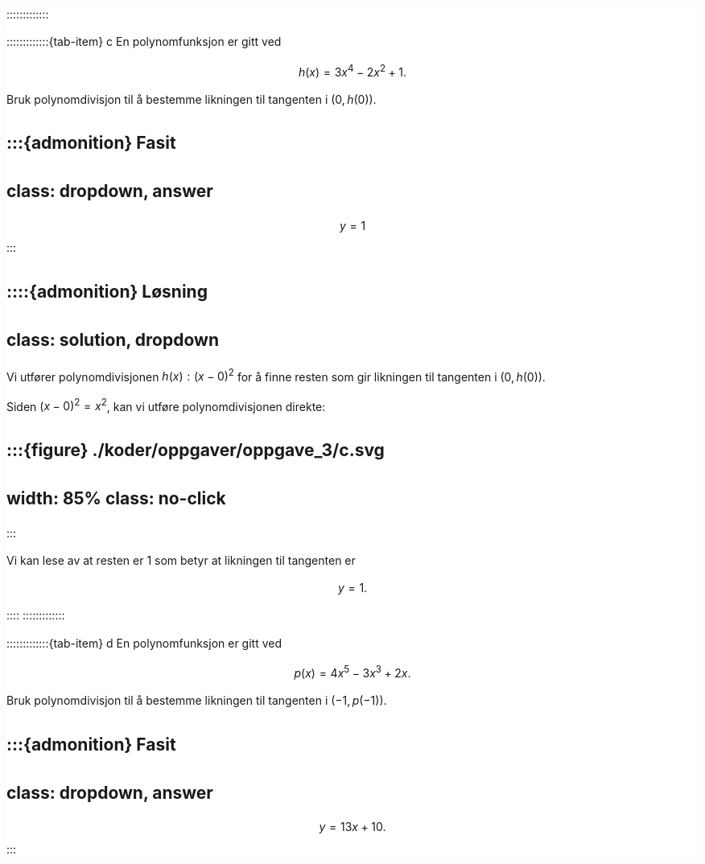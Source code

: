 :::::::::::::


:::::::::::::{tab-item} c
En polynomfunksjon er gitt ved 

$$
h(x) = 3x^4 - 2x^2 + 1.
$$

Bruk polynomdivisjon til å bestemme likningen til tangenten i $(0, h(0))$.

:::{admonition} Fasit
---
class: dropdown, answer
---
$$
y = 1
$$
:::


::::{admonition} Løsning
---
class: solution, dropdown
---
Vi utfører polynomdivisjonen $h(x) : (x - 0)^2$ for å finne resten som gir likningen til tangenten i $(0, h(0))$.

Siden $(x - 0)^2 = x^2$, kan vi utføre polynomdivisjonen direkte:

:::{figure} ./koder/oppgaver/oppgave_3/c.svg
---
width: 85%
class: no-click
---
:::

Vi kan lese av at resten er $1$ som betyr at likningen til tangenten er 

$$
y = 1.
$$

::::
:::::::::::::

:::::::::::::{tab-item} d
En polynomfunksjon er gitt ved 

$$
p(x) = 4x^5 - 3x^3 + 2x.
$$

Bruk polynomdivisjon til å bestemme likningen til tangenten i $(-1, p(-1))$.

:::{admonition} Fasit
---
class: dropdown, answer
---
$$
y = 13x + 10.
$$
:::
